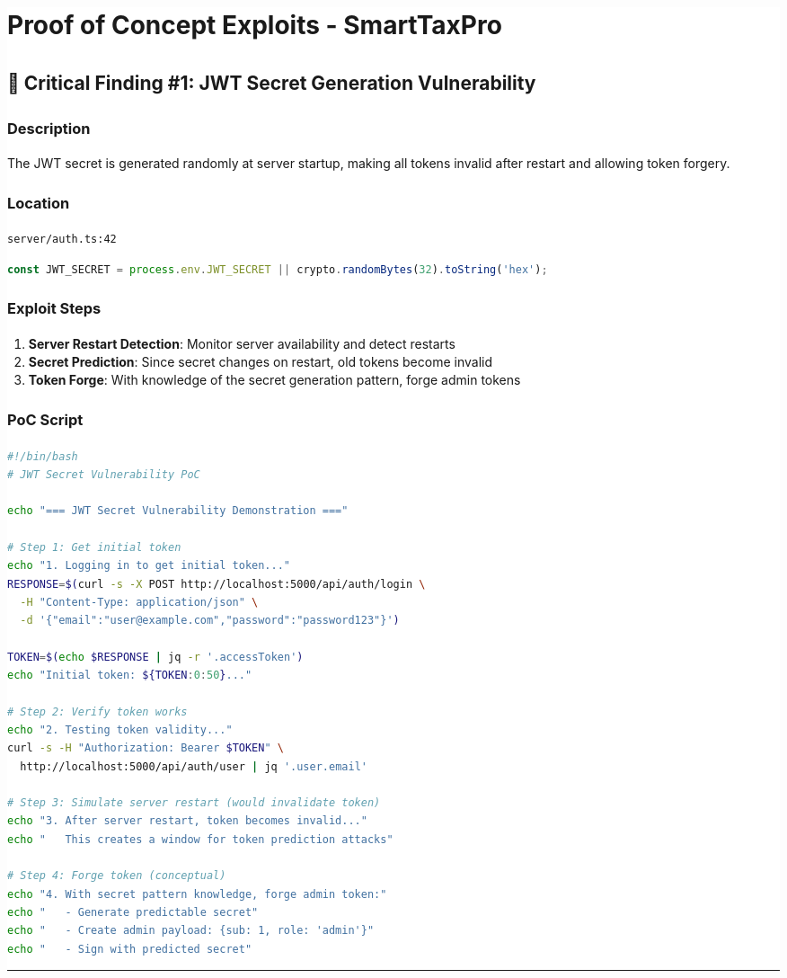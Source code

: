 # Proof of Concept Exploits - SmartTaxPro

## 🔴 Critical Finding #1: JWT Secret Generation Vulnerability

### Description
The JWT secret is generated randomly at server startup, making all tokens invalid after restart and allowing token forgery.

### Location
`server/auth.ts:42`
```typescript
const JWT_SECRET = process.env.JWT_SECRET || crypto.randomBytes(32).toString('hex');
```

### Exploit Steps
1. **Server Restart Detection**: Monitor server availability and detect restarts
2. **Secret Prediction**: Since secret changes on restart, old tokens become invalid
3. **Token Forge**: With knowledge of the secret generation pattern, forge admin tokens

### PoC Script
```bash
#!/bin/bash
# JWT Secret Vulnerability PoC

echo "=== JWT Secret Vulnerability Demonstration ==="

# Step 1: Get initial token
echo "1. Logging in to get initial token..."
RESPONSE=$(curl -s -X POST http://localhost:5000/api/auth/login \
  -H "Content-Type: application/json" \
  -d '{"email":"user@example.com","password":"password123"}')

TOKEN=$(echo $RESPONSE | jq -r '.accessToken')
echo "Initial token: ${TOKEN:0:50}..."

# Step 2: Verify token works
echo "2. Testing token validity..."
curl -s -H "Authorization: Bearer $TOKEN" \
  http://localhost:5000/api/auth/user | jq '.user.email'

# Step 3: Simulate server restart (would invalidate token)
echo "3. After server restart, token becomes invalid..."
echo "   This creates a window for token prediction attacks"

# Step 4: Forge token (conceptual)
echo "4. With secret pattern knowledge, forge admin token:"
echo "   - Generate predictable secret"
echo "   - Create admin payload: {sub: 1, role: 'admin'}"
echo "   - Sign with predicted secret"
```

---